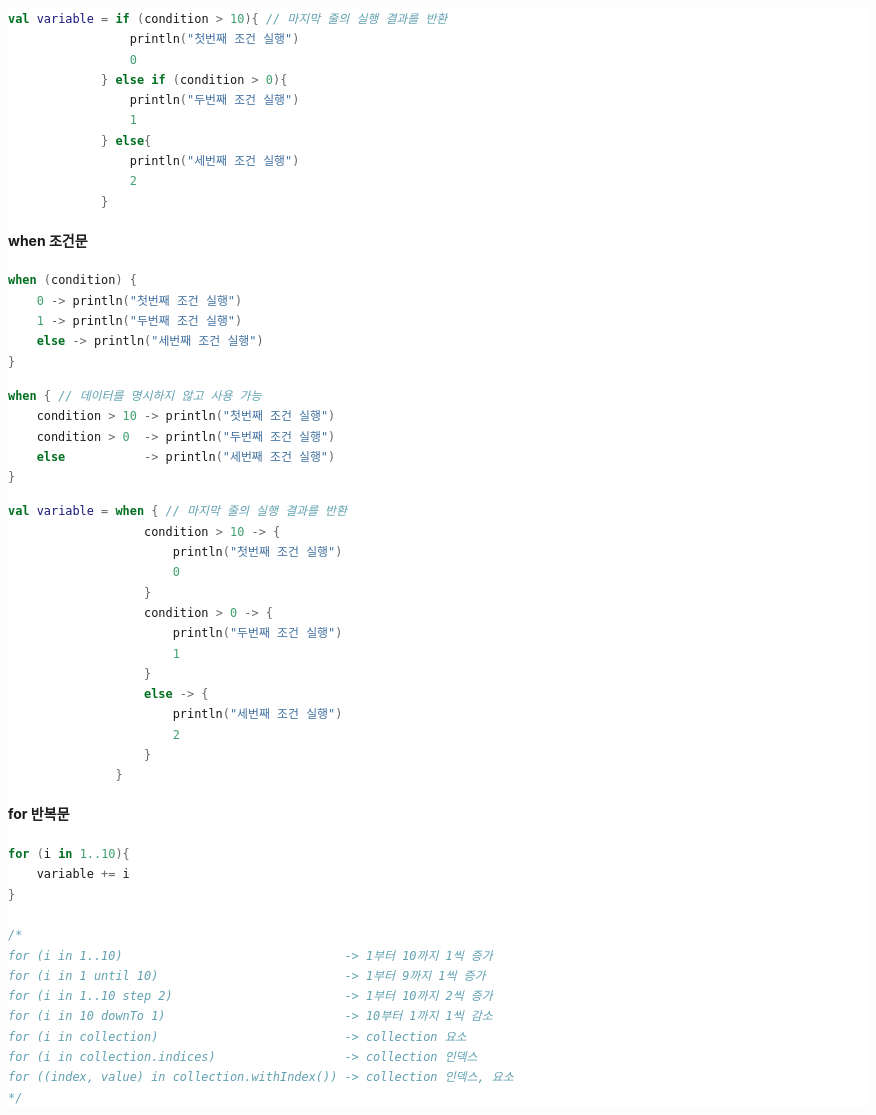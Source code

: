 ```kotlin
val variable = if (condition > 10){ // 마지막 줄의 실행 결과를 반환
                 println("첫번째 조건 실행")
                 0
             } else if (condition > 0){
                 println("두번째 조건 실행")
                 1
             } else{
                 println("세번째 조건 실행")
                 2
             }
```

#### when 조건문

```kotlin
when (condition) {
    0 -> println("첫번째 조건 실행")
    1 -> println("두번째 조건 실행")
    else -> println("세번째 조건 실행")
}
```

```kotlin
when { // 데이터를 명시하지 않고 사용 가능
    condition > 10 -> println("첫번째 조건 실행")
    condition > 0  -> println("두번째 조건 실행")
    else           -> println("세번째 조건 실행")
}
```

```kotlin
val variable = when { // 마지막 줄의 실행 결과를 반환
                   condition > 10 -> {
                       println("첫번째 조건 실행")
                       0
                   }
                   condition > 0 -> {
                       println("두번째 조건 실행")
                       1
                   }
                   else -> {
                       println("세번째 조건 실행")
                       2
                   }
               }
```

#### for 반복문

```kotlin
for (i in 1..10){
    variable += i
}

/*
for (i in 1..10)                               -> 1부터 10까지 1씩 증가
for (i in 1 until 10)                          -> 1부터 9까지 1씩 증가
for (i in 1..10 step 2)                        -> 1부터 10까지 2씩 증가
for (i in 10 downTo 1)                         -> 10부터 1까지 1씩 감소
for (i in collection)                          -> collection 요소
for (i in collection.indices)                  -> collection 인덱스
for ((index, value) in collection.withIndex()) -> collection 인덱스, 요소
*/
```
